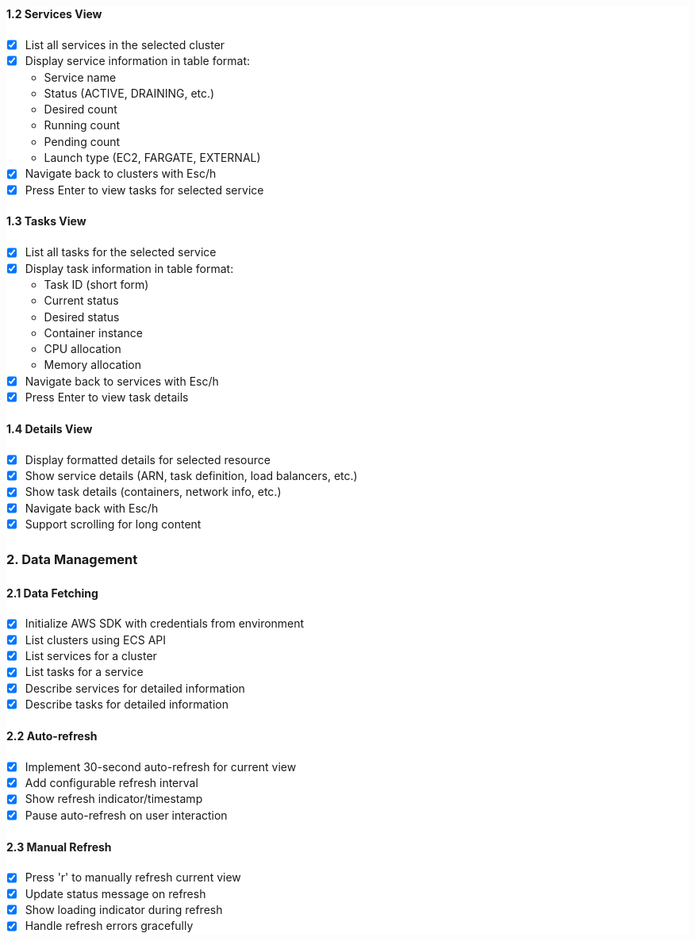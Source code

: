 #### 1.2 Services View
- [x] List all services in the selected cluster
- [x] Display service information in table format:
  - Service name
  - Status (ACTIVE, DRAINING, etc.)
  - Desired count
  - Running count
  - Pending count
  - Launch type (EC2, FARGATE, EXTERNAL)
- [x] Navigate back to clusters with Esc/h
- [x] Press Enter to view tasks for selected service

#### 1.3 Tasks View
- [x] List all tasks for the selected service
- [x] Display task information in table format:
  - Task ID (short form)
  - Current status
  - Desired status
  - Container instance
  - CPU allocation
  - Memory allocation
- [x] Navigate back to services with Esc/h
- [x] Press Enter to view task details

#### 1.4 Details View
- [x] Display formatted details for selected resource
- [x] Show service details (ARN, task definition, load balancers, etc.)
- [x] Show task details (containers, network info, etc.)
- [x] Navigate back with Esc/h
- [x] Support scrolling for long content

### 2. Data Management

#### 2.1 Data Fetching
- [x] Initialize AWS SDK with credentials from environment
- [x] List clusters using ECS API
- [x] List services for a cluster
- [x] List tasks for a service
- [x] Describe services for detailed information
- [x] Describe tasks for detailed information

#### 2.2 Auto-refresh
- [x] Implement 30-second auto-refresh for current view
- [x] Add configurable refresh interval
- [x] Show refresh indicator/timestamp
- [x] Pause auto-refresh on user interaction

#### 2.3 Manual Refresh
- [x] Press 'r' to manually refresh current view
- [x] Update status message on refresh
- [x] Show loading indicator during refresh
- [x] Handle refresh errors gracefully
